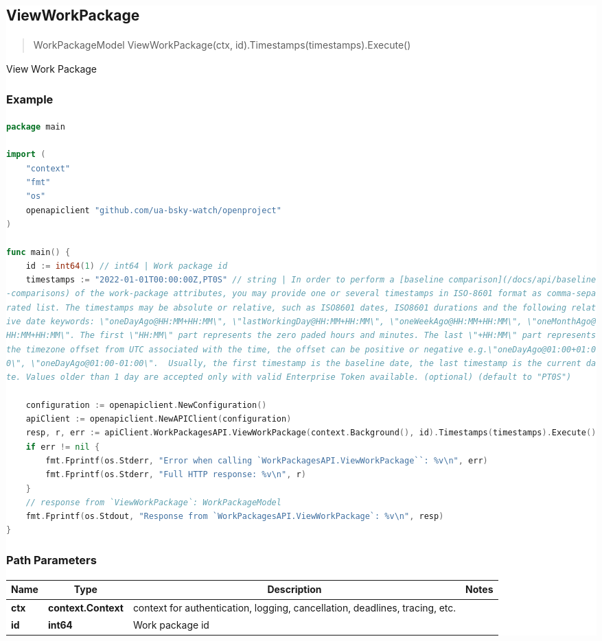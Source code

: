
## ViewWorkPackage

> WorkPackageModel ViewWorkPackage(ctx, id).Timestamps(timestamps).Execute()

View Work Package



### Example

```go
package main

import (
	"context"
	"fmt"
	"os"
	openapiclient "github.com/ua-bsky-watch/openproject"
)

func main() {
	id := int64(1) // int64 | Work package id
	timestamps := "2022-01-01T00:00:00Z,PT0S" // string | In order to perform a [baseline comparison](/docs/api/baseline-comparisons) of the work-package attributes, you may provide one or several timestamps in ISO-8601 format as comma-separated list. The timestamps may be absolute or relative, such as ISO8601 dates, ISO8601 durations and the following relative date keywords: \"oneDayAgo@HH:MM+HH:MM\", \"lastWorkingDay@HH:MM+HH:MM\", \"oneWeekAgo@HH:MM+HH:MM\", \"oneMonthAgo@HH:MM+HH:MM\". The first \"HH:MM\" part represents the zero paded hours and minutes. The last \"+HH:MM\" part represents the timezone offset from UTC associated with the time, the offset can be positive or negative e.g.\"oneDayAgo@01:00+01:00\", \"oneDayAgo@01:00-01:00\".  Usually, the first timestamp is the baseline date, the last timestamp is the current date. Values older than 1 day are accepted only with valid Enterprise Token available. (optional) (default to "PT0S")

	configuration := openapiclient.NewConfiguration()
	apiClient := openapiclient.NewAPIClient(configuration)
	resp, r, err := apiClient.WorkPackagesAPI.ViewWorkPackage(context.Background(), id).Timestamps(timestamps).Execute()
	if err != nil {
		fmt.Fprintf(os.Stderr, "Error when calling `WorkPackagesAPI.ViewWorkPackage``: %v\n", err)
		fmt.Fprintf(os.Stderr, "Full HTTP response: %v\n", r)
	}
	// response from `ViewWorkPackage`: WorkPackageModel
	fmt.Fprintf(os.Stdout, "Response from `WorkPackagesAPI.ViewWorkPackage`: %v\n", resp)
}
```

### Path Parameters


Name | Type | Description  | Notes
------------- | ------------- | ------------- | -------------
**ctx** | **context.Context** | context for authentication, logging, cancellation, deadlines, tracing, etc.
**id** | **int64** | Work package id | 
